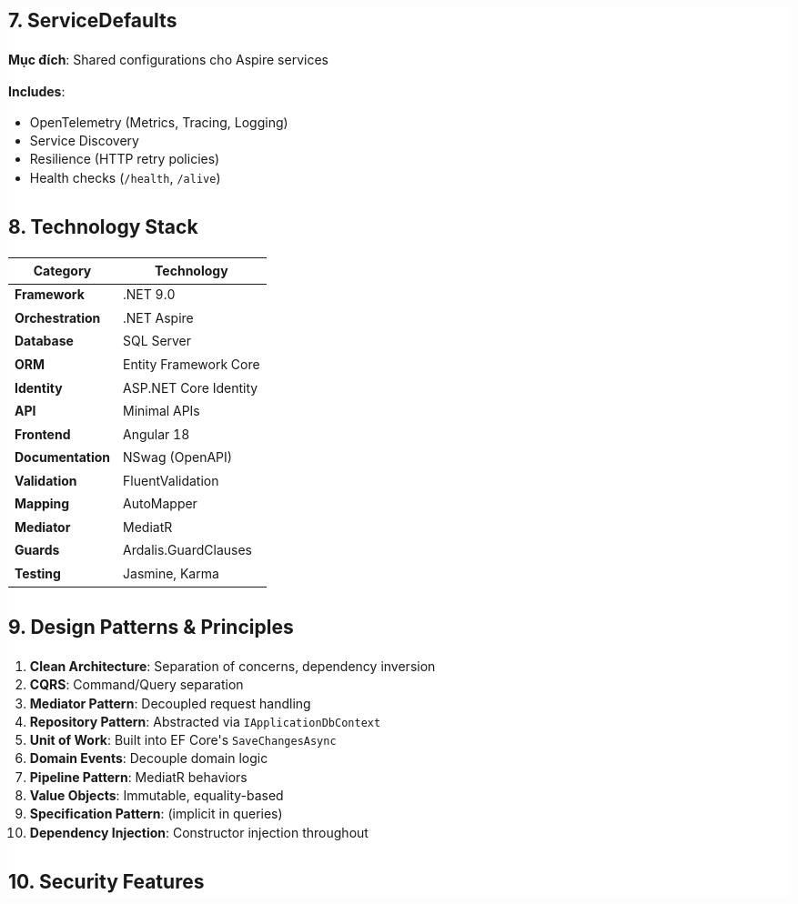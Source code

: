 ## 7. **ServiceDefaults**
**Mục đích**: Shared configurations cho Aspire services

**Includes**:
- OpenTelemetry (Metrics, Tracing, Logging)
- Service Discovery
- Resilience (HTTP retry policies)
- Health checks (`/health`, `/alive`)

## 8. **Technology Stack**

| Category | Technology |
|----------|-----------|
| **Framework** | .NET 9.0 |
| **Orchestration** | .NET Aspire |
| **Database** | SQL Server |
| **ORM** | Entity Framework Core |
| **Identity** | ASP.NET Core Identity |
| **API** | Minimal APIs |
| **Frontend** | Angular 18 |
| **Documentation** | NSwag (OpenAPI) |
| **Validation** | FluentValidation |
| **Mapping** | AutoMapper |
| **Mediator** | MediatR |
| **Guards** | Ardalis.GuardClauses |
| **Testing** | Jasmine, Karma |

## 9. **Design Patterns & Principles**

1. **Clean Architecture**: Separation of concerns, dependency inversion
2. **CQRS**: Command/Query separation
3. **Mediator Pattern**: Decoupled request handling
4. **Repository Pattern**: Abstracted via `IApplicationDbContext`
5. **Unit of Work**: Built into EF Core's `SaveChangesAsync`
6. **Domain Events**: Decouple domain logic
7. **Pipeline Pattern**: MediatR behaviors
8. **Value Objects**: Immutable, equality-based
9. **Specification Pattern**: (implicit in queries)
10. **Dependency Injection**: Constructor injection throughout

## 10. **Security Features**
